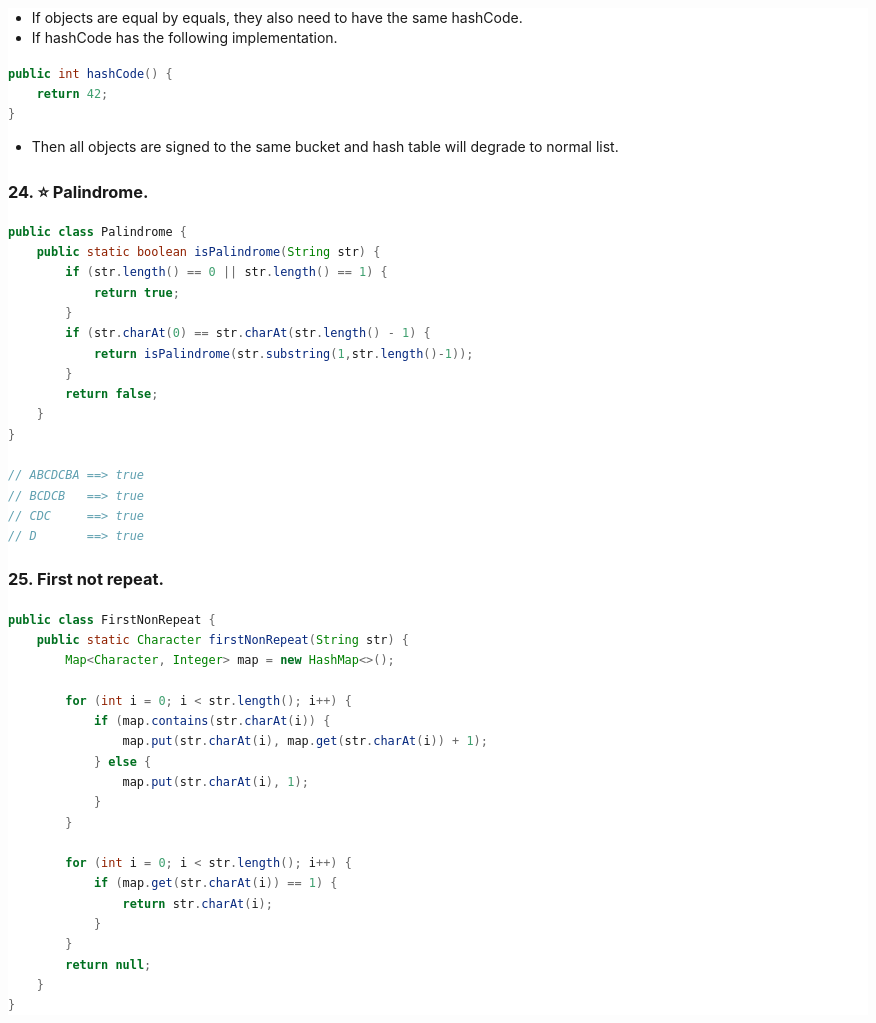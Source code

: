 - If objects are equal by equals, they also need to have the same hashCode.
- If hashCode has the following implementation.

```java
public int hashCode() {
    return 42;
}
```

- Then all objects are signed to the same bucket and hash table will degrade to normal list.

### 24. :star: Palindrome.

```java
public class Palindrome {
    public static boolean isPalindrome(String str) {
        if (str.length() == 0 || str.length() == 1) {
            return true;
        }
        if (str.charAt(0) == str.charAt(str.length() - 1) {
            return isPalindrome(str.substring(1,str.length()-1));
        }
        return false;
    }
}

// ABCDCBA ==> true
// BCDCB   ==> true
// CDC     ==> true
// D       ==> true
```

### 25. First not repeat.

```java
public class FirstNonRepeat {
    public static Character firstNonRepeat(String str) {
        Map<Character, Integer> map = new HashMap<>();

        for (int i = 0; i < str.length(); i++) {
            if (map.contains(str.charAt(i)) {
                map.put(str.charAt(i), map.get(str.charAt(i)) + 1);
            } else {
                map.put(str.charAt(i), 1);
            }
        }

        for (int i = 0; i < str.length(); i++) {
            if (map.get(str.charAt(i)) == 1) {
                return str.charAt(i);
            }
        }
        return null;
    }
}
```
